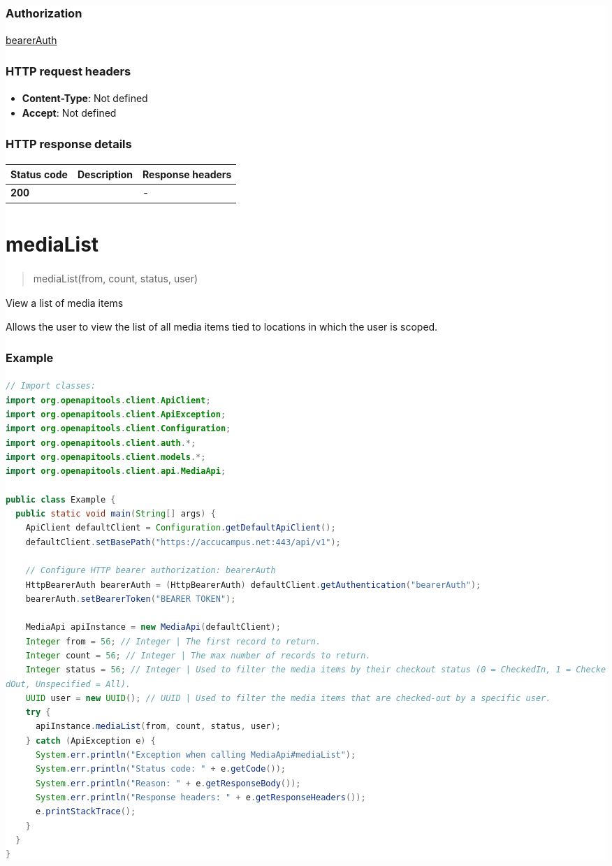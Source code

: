 ### Authorization

[bearerAuth](../README.md#bearerAuth)

### HTTP request headers

 - **Content-Type**: Not defined
 - **Accept**: Not defined

### HTTP response details
| Status code | Description | Response headers |
|-------------|-------------|------------------|
**200** |  |  -  |

<a name="mediaList"></a>
# **mediaList**
> mediaList(from, count, status, user)

View a list of media items

Allows the user to view the list of all media items tied to locations in which the user is scoped.

### Example
```java
// Import classes:
import org.openapitools.client.ApiClient;
import org.openapitools.client.ApiException;
import org.openapitools.client.Configuration;
import org.openapitools.client.auth.*;
import org.openapitools.client.models.*;
import org.openapitools.client.api.MediaApi;

public class Example {
  public static void main(String[] args) {
    ApiClient defaultClient = Configuration.getDefaultApiClient();
    defaultClient.setBasePath("https://accucampus.net:443/api/v1");
    
    // Configure HTTP bearer authorization: bearerAuth
    HttpBearerAuth bearerAuth = (HttpBearerAuth) defaultClient.getAuthentication("bearerAuth");
    bearerAuth.setBearerToken("BEARER TOKEN");

    MediaApi apiInstance = new MediaApi(defaultClient);
    Integer from = 56; // Integer | The first record to return.
    Integer count = 56; // Integer | The max number of records to return.
    Integer status = 56; // Integer | Used to filter the media items by their checkout status (0 = CheckedIn, 1 = CheckedOut, Unspecified = All).
    UUID user = new UUID(); // UUID | Used to filter the media items that are checked-out by a specific user.
    try {
      apiInstance.mediaList(from, count, status, user);
    } catch (ApiException e) {
      System.err.println("Exception when calling MediaApi#mediaList");
      System.err.println("Status code: " + e.getCode());
      System.err.println("Reason: " + e.getResponseBody());
      System.err.println("Response headers: " + e.getResponseHeaders());
      e.printStackTrace();
    }
  }
}
```
